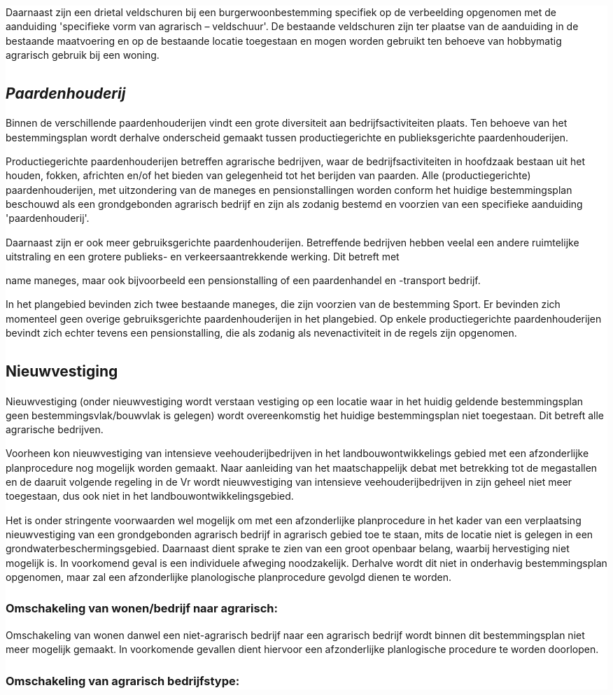 Daarnaast zijn een drietal veldschuren bij een burgerwoonbestemming specifiek op de verbeelding opgenomen met de aanduiding 'specifieke vorm van agrarisch – veldschuur'. De bestaande veldschuren zijn ter plaatse van de aanduiding in de bestaande maatvoering en op de bestaande locatie toegestaan en mogen worden gebruikt ten behoeve van hobbymatig agrarisch gebruik bij een woning.

## *Paardenhouderij*

Binnen de verschillende paardenhouderijen vindt een grote diversiteit aan bedrijfsactiviteiten plaats. Ten behoeve van het bestemmingsplan wordt derhalve onderscheid gemaakt tussen productiegerichte en publieksgerichte paardenhouderijen.

Productiegerichte paardenhouderijen betreffen agrarische bedrijven, waar de bedrijfsactiviteiten in hoofdzaak bestaan uit het houden, fokken, africhten en/of het bieden van gelegenheid tot het berijden van paarden. Alle (productiegerichte) paardenhouderijen, met uitzondering van de maneges en pensionstallingen worden conform het huidige bestemmingsplan beschouwd als een grondgebonden agrarisch bedrijf en zijn als zodanig bestemd en voorzien van een specifieke aanduiding 'paardenhouderij'.

Daarnaast zijn er ook meer gebruiksgerichte paardenhouderijen. Betreffende bedrijven hebben veelal een andere ruimtelijke uitstraling en een grotere publieks- en verkeersaantrekkende werking. Dit betreft met

name maneges, maar ook bijvoorbeeld een pensionstalling of een paardenhandel en -transport bedrijf.

In het plangebied bevinden zich twee bestaande maneges, die zijn voorzien van de bestemming Sport. Er bevinden zich momenteel geen overige gebruiksgerichte paardenhouderijen in het plangebied. Op enkele productiegerichte paardenhouderijen bevindt zich echter tevens een pensionstalling, die als zodanig als nevenactiviteit in de regels zijn opgenomen.

## Nieuwvestiging

Nieuwvestiging (onder nieuwvestiging wordt verstaan vestiging op een locatie waar in het huidig geldende bestemmingsplan geen bestemmingsvlak/bouwvlak is gelegen) wordt overeenkomstig het huidige bestemmingsplan niet toegestaan. Dit betreft alle agrarische bedrijven.

Voorheen kon nieuwvestiging van intensieve veehouderijbedrijven in het landbouwontwikkelings gebied met een afzonderlijke planprocedure nog mogelijk worden gemaakt. Naar aanleiding van het maatschappelijk debat met betrekking tot de megastallen en de daaruit volgende regeling in de Vr wordt nieuwvestiging van intensieve veehouderijbedrijven in zijn geheel niet meer toegestaan, dus ook niet in het landbouwontwikkelingsgebied.

Het is onder stringente voorwaarden wel mogelijk om met een afzonderlijke planprocedure in het kader van een verplaatsing nieuwvestiging van een grondgebonden agrarisch bedrijf in agrarisch gebied toe te staan, mits de locatie niet is gelegen in een grondwaterbeschermingsgebied. Daarnaast dient sprake te zien van een groot openbaar belang, waarbij hervestiging niet mogelijk is. In voorkomend geval is een individuele afweging noodzakelijk. Derhalve wordt dit niet in onderhavig bestemmingsplan opgenomen, maar zal een afzonderlijke planologische planprocedure gevolgd dienen te worden.

### Omschakeling van wonen/bedrijf naar agrarisch:

Omschakeling van wonen danwel een niet-agrarisch bedrijf naar een agrarisch bedrijf wordt binnen dit bestemmingsplan niet meer mogelijk gemaakt. In voorkomende gevallen dient hiervoor een afzonderlijke planlogische procedure te worden doorlopen.

### Omschakeling van agrarisch bedrijfstype:
